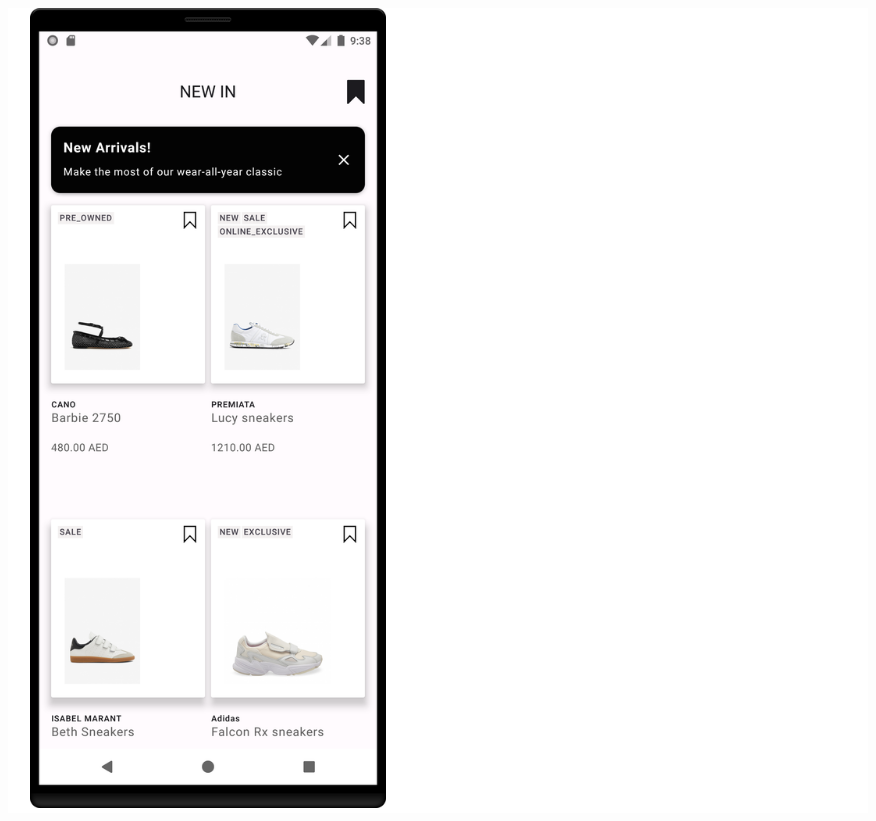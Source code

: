   <img src="https://github.com/ymatinfard/AmazingShop/blob/develop/screenshots/screenshot_catalog.png" alt="Catalog Screenshot" width="400" height="800" />